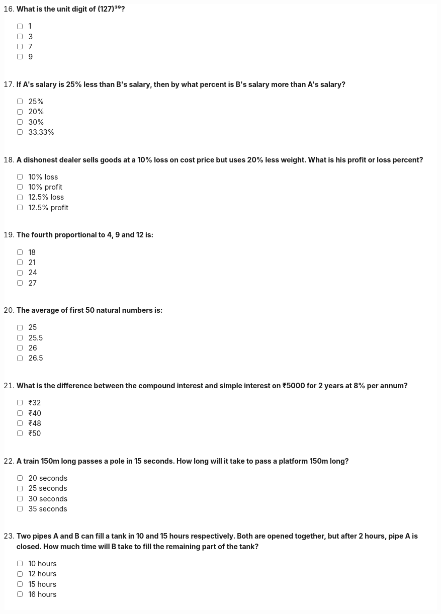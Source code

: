 16. **What is the unit digit of (127)³⁹?**
    - [ ] 1
    - [ ] 3
    - [ ] 7
    - [ ] 9
    <br>

17. **If A's salary is 25% less than B's salary, then by what percent is B's salary more than A's salary?**
    - [ ] 25%
    - [ ] 20%
    - [ ] 30%
    - [ ] 33.33%
    <br>

18. **A dishonest dealer sells goods at a 10% loss on cost price but uses 20% less weight. What is his profit or loss percent?**
    - [ ] 10% loss
    - [ ] 10% profit
    - [ ] 12.5% loss
    - [ ] 12.5% profit
    <br>

19. **The fourth proportional to 4, 9 and 12 is:**
    - [ ] 18
    - [ ] 21
    - [ ] 24
    - [ ] 27
    <br>

20. **The average of first 50 natural numbers is:**
    - [ ] 25
    - [ ] 25.5
    - [ ] 26
    - [ ] 26.5
    <br>

21. **What is the difference between the compound interest and simple interest on ₹5000 for 2 years at 8% per annum?**
    - [ ] ₹32
    - [ ] ₹40
    - [ ] ₹48
    - [ ] ₹50
    <br>

22. **A train 150m long passes a pole in 15 seconds. How long will it take to pass a platform 150m long?**
    - [ ] 20 seconds
    - [ ] 25 seconds
    - [ ] 30 seconds
    - [ ] 35 seconds
    <br>

23. **Two pipes A and B can fill a tank in 10 and 15 hours respectively. Both are opened together, but after 2 hours, pipe A is closed. How much time will B take to fill the remaining part of the tank?**
    - [ ] 10 hours
    - [ ] 12 hours
    - [ ] 15 hours
    - [ ] 16 hours
    <br>
